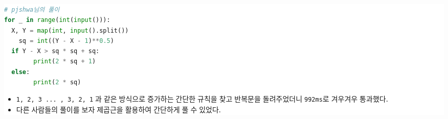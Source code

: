   ```python
  # pjshwa님의 풀이
  for _ in range(int(input())):
  	X, Y = map(int, input().split())
      sq = int((Y - X - 1)**0.5)
  	if Y - X > sq * sq + sq:
          print(2 * sq + 1)
  	else:
          print(2 * sq)
  ```

  * `1, 2, 3 ... , 3, 2, 1` 과 같은 방식으로 증가하는 간단한 규칙을 찾고 반복문을 돌려주었더니 `992ms`로 겨우겨우 통과했다.
  * 다른 사람들의 풀이를 보자 제곱근을 활용하여 간단하게 풀 수 있었다.